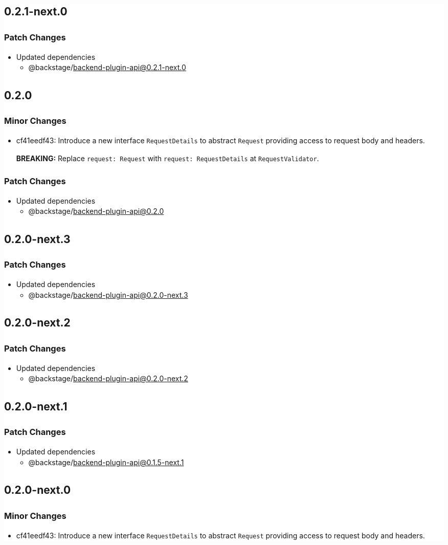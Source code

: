 ## 0.2.1-next.0

### Patch Changes

- Updated dependencies
  - @backstage/backend-plugin-api@0.2.1-next.0

## 0.2.0

### Minor Changes

- cf41eedf43: Introduce a new interface `RequestDetails` to abstract `Request`
  providing access to request body and headers.

  **BREAKING:** Replace `request: Request` with `request: RequestDetails` at `RequestValidator`.

### Patch Changes

- Updated dependencies
  - @backstage/backend-plugin-api@0.2.0

## 0.2.0-next.3

### Patch Changes

- Updated dependencies
  - @backstage/backend-plugin-api@0.2.0-next.3

## 0.2.0-next.2

### Patch Changes

- Updated dependencies
  - @backstage/backend-plugin-api@0.2.0-next.2

## 0.2.0-next.1

### Patch Changes

- Updated dependencies
  - @backstage/backend-plugin-api@0.1.5-next.1

## 0.2.0-next.0

### Minor Changes

- cf41eedf43: Introduce a new interface `RequestDetails` to abstract `Request`
  providing access to request body and headers.
